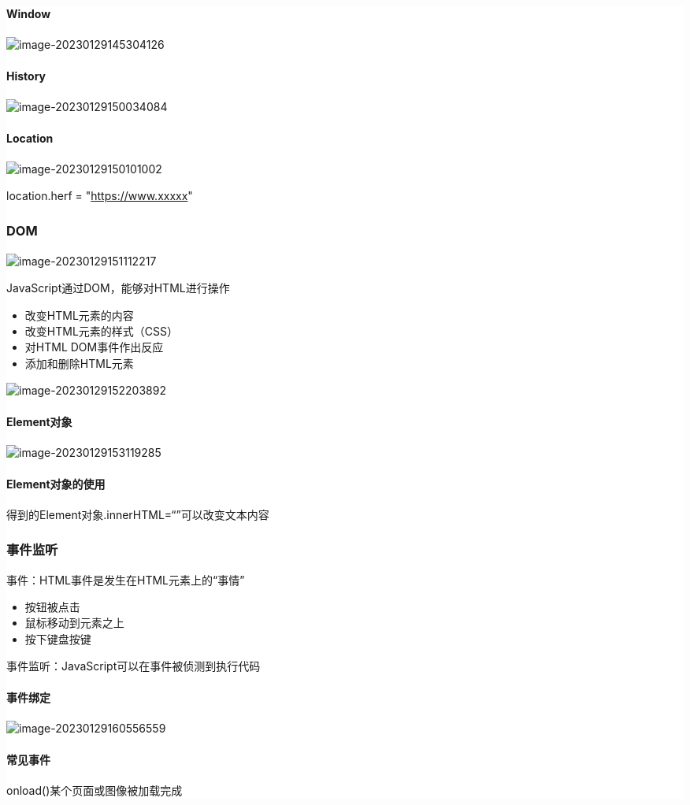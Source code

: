 #### Window

![image-20230129145304126](https://souln.oss-cn-guangzhou.aliyuncs.com/java/image-20230129145304126.png)

#### History

![image-20230129150034084](https://souln.oss-cn-guangzhou.aliyuncs.com/java/image-20230129150034084.png)

#### Location

![image-20230129150101002](https://souln.oss-cn-guangzhou.aliyuncs.com/java/image-20230129150101002.png)

location.herf = "https://www.xxxxx"

### DOM

![image-20230129151112217](https://souln.oss-cn-guangzhou.aliyuncs.com/java/image-20230129151112217.png)

JavaScript通过DOM，能够对HTML进行操作

* 改变HTML元素的内容
* 改变HTML元素的样式（CSS）
* 对HTML DOM事件作出反应
* 添加和删除HTML元素

![image-20230129152203892](https://souln.oss-cn-guangzhou.aliyuncs.com/java/image-20230129152203892.png)

#### Element对象

![image-20230129153119285](https://souln.oss-cn-guangzhou.aliyuncs.com/java/image-20230129153119285.png)

#### Element对象的使用

得到的Element对象.innerHTML=“”可以改变文本内容

### 事件监听

事件：HTML事件是发生在HTML元素上的“事情”

* 按钮被点击
* 鼠标移动到元素之上
* 按下键盘按键

事件监听：JavaScript可以在事件被侦测到执行代码

#### 事件绑定

![image-20230129160556559](https://souln.oss-cn-guangzhou.aliyuncs.com/java/image-20230129160556559.png)

#### 常见事件

onload()某个页面或图像被加载完成
